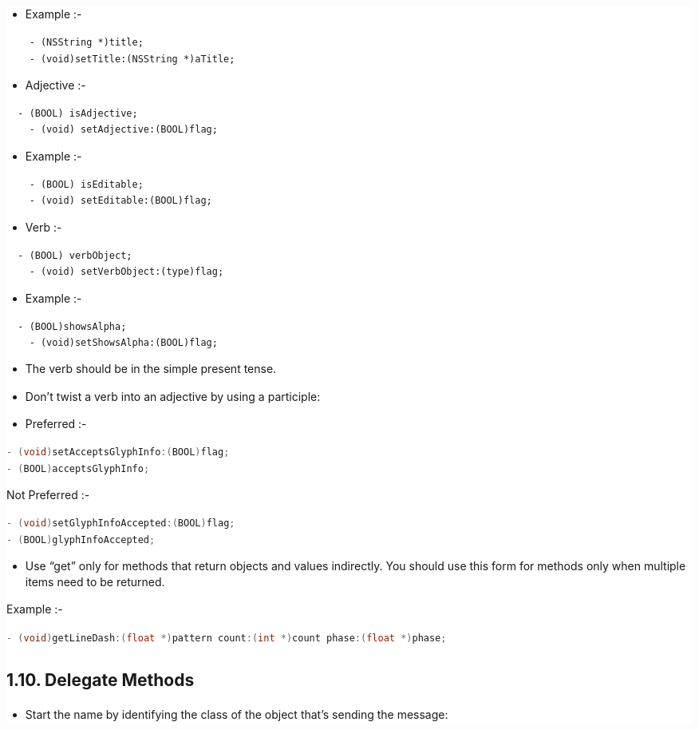 * Example :-
```	
	- (NSString *)title;
	- (void)setTitle:(NSString *)aTitle;
```

* Adjective :- 
```	
  - (BOOL) isAdjective;
	- (void) setAdjective:(BOOL)flag;
```

* Example :-
```
	- (BOOL) isEditable;
	- (void) setEditable:(BOOL)flag;
```

* Verb :- 
```	
  - (BOOL) verbObject;
	- (void) setVerbObject:(type)flag;
```

* Example :-
```	
  - (BOOL)showsAlpha;
	- (void)setShowsAlpha:(BOOL)flag;
```
* The verb should be in the simple present tense.

* Don’t twist a verb into an adjective by using a participle:

* Preferred :-

``` objective-c
- (void)setAcceptsGlyphInfo:(BOOL)flag;
- (BOOL)acceptsGlyphInfo;
```

Not Preferred :- 

``` objective-c
- (void)setGlyphInfoAccepted:(BOOL)flag;
- (BOOL)glyphInfoAccepted;
```

* Use “get” only for methods that return objects and values indirectly. You should use this form for methods only when multiple items need to be returned.

Example :-

``` objective-c
- (void)getLineDash:(float *)pattern count:(int *)count phase:(float *)phase;
```

## 1.10. Delegate Methods

* Start the name by identifying the class of the object that’s sending the message:
